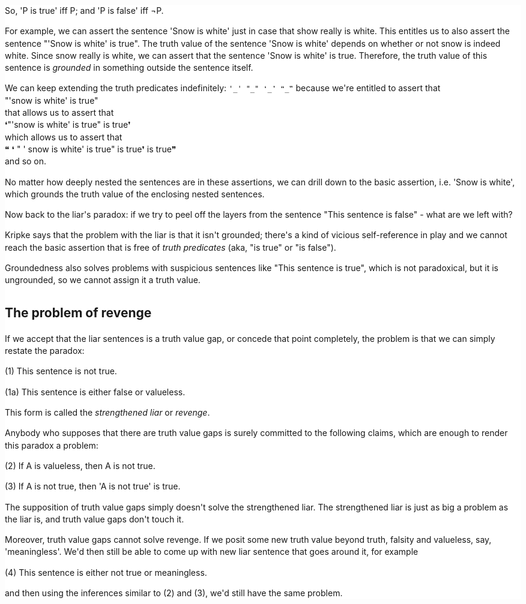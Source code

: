 So, 'P is true' iff P; and 'P is false' iff ¬P.

For example, we can assert the sentence 'Snow is white' just in case that show really is white. This entitles us to also assert the sentence "'Snow is white' is true". The truth value of the sentence 'Snow is white' depends on whether or not snow is indeed white. Since snow really is white, we can assert that the sentence 'Snow is white' is true. Therefore, the truth value of this sentence is *grounded* in something outside the sentence itself.

We can keep extending the truth predicates indefinitely: `'_' "_" ❛_❜ ❝_❞`
because we're entitled to assert that   
"'snow is white' is true"    
that allows us to assert that   
❛"'snow is white' is true" is true❜   
which allows us to assert that   
❝ ❛ " ' snow is white' is true" is true❜ is true❞   
and so on.

No matter how deeply nested the sentences are in these assertions, we can drill down to the basic assertion, i.e. 'Snow is white', which grounds the truth value of the enclosing nested sentences.

Now back to the liar's paradox: if we try to peel off the layers from the sentence "This sentence is false" - what are we left with? 

Kripke says that the problem with the liar is that it isn't grounded; there's a kind of vicious self-reference in play and we cannot reach the basic assertion that is free of *truth predicates* (aka, "is true" or "is false").

Groundedness also solves problems with suspicious sentences like "This sentence is true", which is not paradoxical, but it is ungrounded, so we cannot assign it a truth value.

## The problem of revenge

If we accept that the liar sentences is a truth value gap, or concede that point completely, the problem is that we can simply restate the paradox:

(1) This sentence is not true.

(1a) This sentence is either false or valueless.

This form is called the *strengthened liar* or *revenge*.

Anybody who supposes that there are truth value gaps is surely committed to the following claims, which are enough to render this paradox a problem:

(2) If A is valueless, then A is not true.

(3) If A is not true, then 'A is not true' is true.

The supposition of truth value gaps simply doesn't solve the strengthened liar. The strengthened liar is just as big a problem as the liar is, and truth value gaps don't touch it.

Moreover, truth value gaps cannot solve revenge. If we posit some new truth value beyond truth, falsity and valueless, say, 'meaningless'. We'd then still be able to come up with new liar sentence that goes around it, for example

(4) This sentence is either not true or meaningless.

and then using the inferences similar to (2) and (3), we'd still have the same problem.
